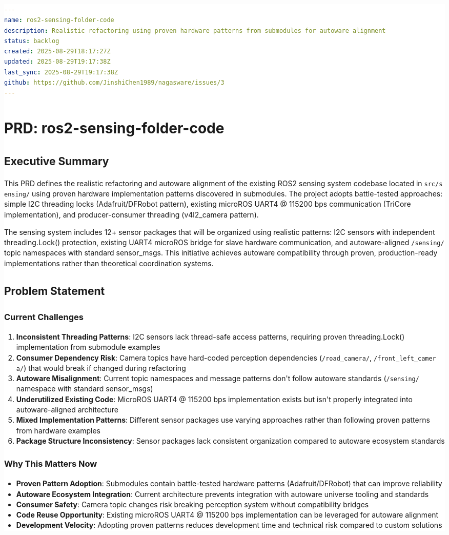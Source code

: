```yaml
---
name: ros2-sensing-folder-code
description: Realistic refactoring using proven hardware patterns from submodules for autoware alignment
status: backlog
created: 2025-08-29T18:17:27Z
updated: 2025-08-29T19:17:38Z
last_sync: 2025-08-29T19:17:38Z
github: https://github.com/JinshiChen1989/nagasware/issues/3
---
```


# PRD: ros2-sensing-folder-code

## Executive Summary

This PRD defines the realistic refactoring and autoware alignment of the existing ROS2 sensing system codebase located in `src/sensing/` using proven hardware implementation patterns discovered in submodules. The project adopts battle-tested approaches: simple I2C threading locks (Adafruit/DFRobot pattern), existing microROS UART4 @ 115200 bps communication (TriCore implementation), and producer-consumer threading (v4l2_camera pattern).

The sensing system includes 12+ sensor packages that will be organized using realistic patterns: I2C sensors with independent threading.Lock() protection, existing UART4 microROS bridge for slave hardware communication, and autoware-aligned `/sensing/` topic namespaces with standard sensor_msgs. This initiative achieves autoware compatibility through proven, production-ready implementations rather than theoretical coordination systems.

## Problem Statement

### Current Challenges

1. **Inconsistent Threading Patterns**: I2C sensors lack thread-safe access patterns, requiring proven threading.Lock() implementation from submodule examples
2. **Consumer Dependency Risk**: Camera topics have hard-coded perception dependencies (`/road_camera/`, `/front_left_camera/`) that would break if changed during refactoring
3. **Autoware Misalignment**: Current topic namespaces and message patterns don't follow autoware standards (`/sensing/` namespace with standard sensor_msgs)
4. **Underutilized Existing Code**: MicroROS UART4 @ 115200 bps implementation exists but isn't properly integrated into autoware-aligned architecture
5. **Mixed Implementation Patterns**: Different sensor packages use varying approaches rather than following proven patterns from hardware examples
6. **Package Structure Inconsistency**: Sensor packages lack consistent organization compared to autoware ecosystem standards

### Why This Matters Now

- **Proven Pattern Adoption**: Submodules contain battle-tested hardware patterns (Adafruit/DFRobot) that can improve reliability
- **Autoware Ecosystem Integration**: Current architecture prevents integration with autoware universe tooling and standards
- **Consumer Safety**: Camera topic changes risk breaking perception system without compatibility bridges
- **Code Reuse Opportunity**: Existing microROS UART4 @ 115200 bps implementation can be leveraged for autoware alignment
- **Development Velocity**: Adopting proven patterns reduces development time and technical risk compared to custom solutions
